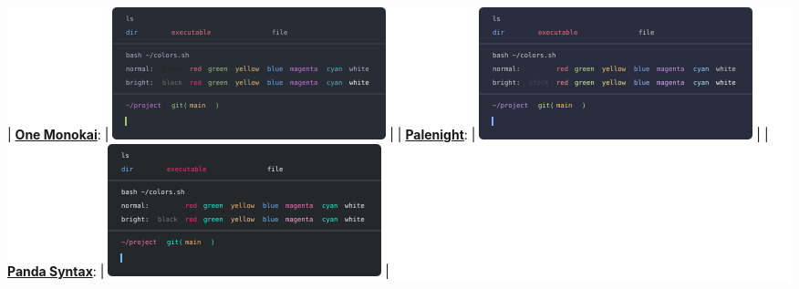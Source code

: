 | **[One Monokai](one_monokai.yaml)**:                                  | <img src='previews/one_monokai.yaml.svg' width='300'>                 |
| **[Palenight](palenight.yaml)**:                                      | <img src='previews/palenight.yaml.svg' width='300'>                   |
| **[Panda Syntax](panda_syntax.yaml)**:                                | <img src='previews/panda_syntax.yaml.svg' width='300'>                |